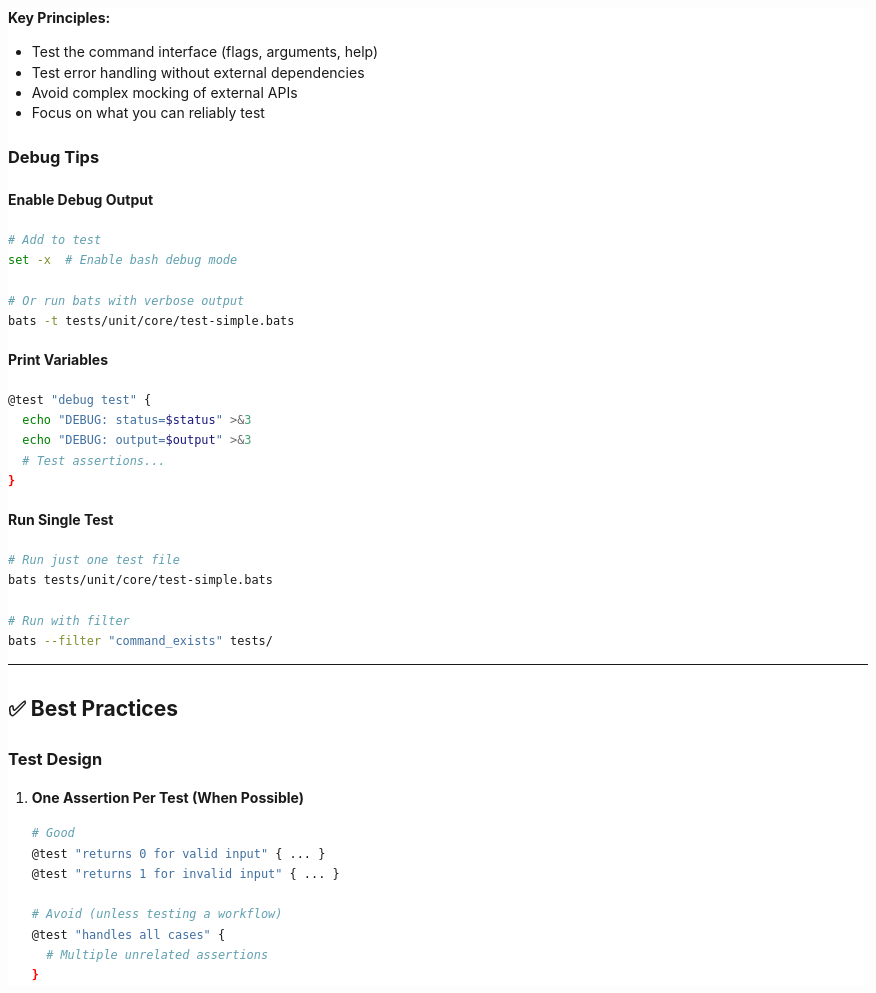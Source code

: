 ```bash
```

**Key Principles:**
- Test the command interface (flags, arguments, help)
- Test error handling without external dependencies
- Avoid complex mocking of external APIs
- Focus on what you can reliably test

### Debug Tips

#### Enable Debug Output

```bash
# Add to test
set -x  # Enable bash debug mode

# Or run bats with verbose output
bats -t tests/unit/core/test-simple.bats
```

#### Print Variables

```bash
@test "debug test" {
  echo "DEBUG: status=$status" >&3
  echo "DEBUG: output=$output" >&3
  # Test assertions...
}
```

#### Run Single Test

```bash
# Run just one test file
bats tests/unit/core/test-simple.bats

# Run with filter
bats --filter "command_exists" tests/
```

---

## ✅ Best Practices

### Test Design

1. **One Assertion Per Test (When Possible)**
   ```bash
   # Good
   @test "returns 0 for valid input" { ... }
   @test "returns 1 for invalid input" { ... }
   
   # Avoid (unless testing a workflow)
   @test "handles all cases" {
     # Multiple unrelated assertions
   }
   ```
